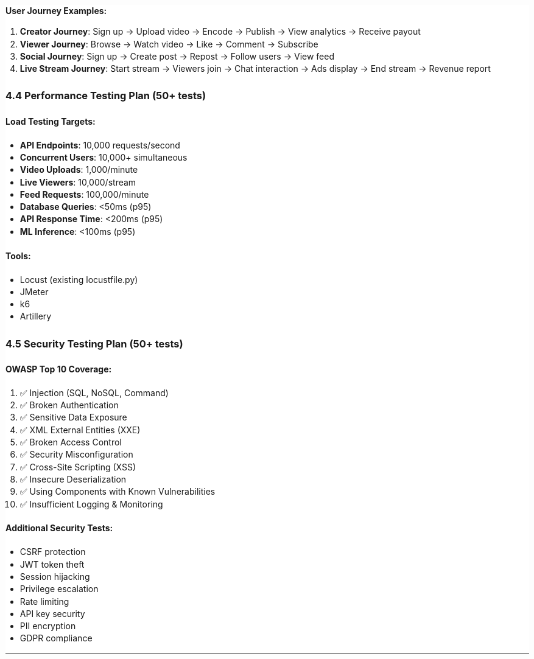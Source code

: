 **User Journey Examples:**
1. **Creator Journey**: Sign up → Upload video → Encode → Publish → View analytics → Receive payout
2. **Viewer Journey**: Browse → Watch video → Like → Comment → Subscribe
3. **Social Journey**: Sign up → Create post → Repost → Follow users → View feed
4. **Live Stream Journey**: Start stream → Viewers join → Chat interaction → Ads display → End stream → Revenue report

### 4.4 Performance Testing Plan (50+ tests)

#### Load Testing Targets:
- **API Endpoints**: 10,000 requests/second
- **Concurrent Users**: 10,000+ simultaneous
- **Video Uploads**: 1,000/minute
- **Live Viewers**: 10,000/stream
- **Feed Requests**: 100,000/minute
- **Database Queries**: <50ms (p95)
- **API Response Time**: <200ms (p95)
- **ML Inference**: <100ms (p95)

#### Tools:
- Locust (existing locustfile.py)
- JMeter
- k6
- Artillery

### 4.5 Security Testing Plan (50+ tests)

#### OWASP Top 10 Coverage:
1. ✅ Injection (SQL, NoSQL, Command)
2. ✅ Broken Authentication
3. ✅ Sensitive Data Exposure
4. ✅ XML External Entities (XXE)
5. ✅ Broken Access Control
6. ✅ Security Misconfiguration
7. ✅ Cross-Site Scripting (XSS)
8. ✅ Insecure Deserialization
9. ✅ Using Components with Known Vulnerabilities
10. ✅ Insufficient Logging & Monitoring

#### Additional Security Tests:
- CSRF protection
- JWT token theft
- Session hijacking
- Privilege escalation
- Rate limiting
- API key security
- PII encryption
- GDPR compliance

---
